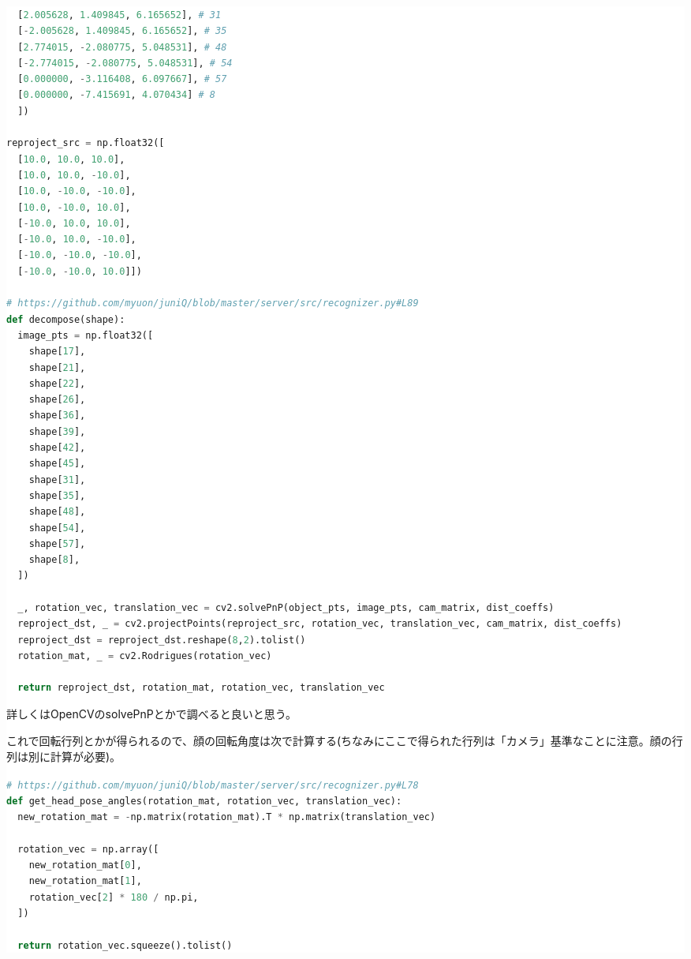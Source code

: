 ```python
  [2.005628, 1.409845, 6.165652], # 31
  [-2.005628, 1.409845, 6.165652], # 35
  [2.774015, -2.080775, 5.048531], # 48
  [-2.774015, -2.080775, 5.048531], # 54
  [0.000000, -3.116408, 6.097667], # 57
  [0.000000, -7.415691, 4.070434] # 8
  ])

reproject_src = np.float32([
  [10.0, 10.0, 10.0],
  [10.0, 10.0, -10.0],
  [10.0, -10.0, -10.0],
  [10.0, -10.0, 10.0],
  [-10.0, 10.0, 10.0],
  [-10.0, 10.0, -10.0],
  [-10.0, -10.0, -10.0],
  [-10.0, -10.0, 10.0]])

# https://github.com/myuon/juniQ/blob/master/server/src/recognizer.py#L89
def decompose(shape):
  image_pts = np.float32([
    shape[17],
    shape[21],
    shape[22],
    shape[26],
    shape[36],
    shape[39],
    shape[42],
    shape[45],
    shape[31],
    shape[35],
    shape[48],
    shape[54],
    shape[57],
    shape[8],
  ])

  _, rotation_vec, translation_vec = cv2.solvePnP(object_pts, image_pts, cam_matrix, dist_coeffs)
  reproject_dst, _ = cv2.projectPoints(reproject_src, rotation_vec, translation_vec, cam_matrix, dist_coeffs)
  reproject_dst = reproject_dst.reshape(8,2).tolist()
  rotation_mat, _ = cv2.Rodrigues(rotation_vec)

  return reproject_dst, rotation_mat, rotation_vec, translation_vec
```

詳しくはOpenCVのsolvePnPとかで調べると良いと思う。

これで回転行列とかが得られるので、顔の回転角度は次で計算する(ちなみにここで得られた行列は「カメラ」基準なことに注意。顔の行列は別に計算が必要)。

```python
# https://github.com/myuon/juniQ/blob/master/server/src/recognizer.py#L78
def get_head_pose_angles(rotation_mat, rotation_vec, translation_vec):
  new_rotation_mat = -np.matrix(rotation_mat).T * np.matrix(translation_vec)

  rotation_vec = np.array([
    new_rotation_mat[0],
    new_rotation_mat[1],
    rotation_vec[2] * 180 / np.pi,
  ])

  return rotation_vec.squeeze().tolist()
```
